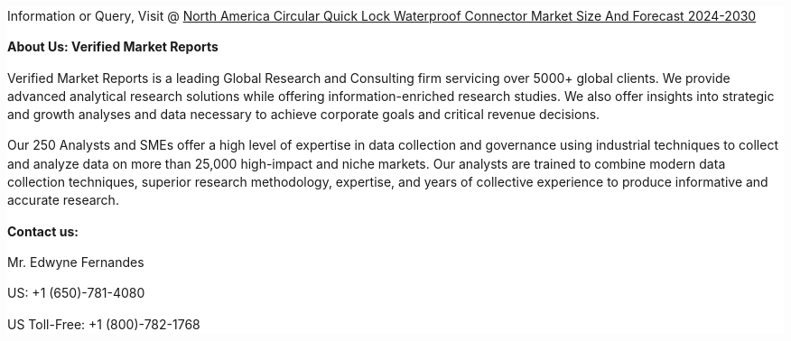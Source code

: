 Information or Query, Visit @ <a href="https://www.verifiedmarketreports.com/product/circular-quick-lock-waterproof-connector-market/">North America Circular Quick Lock Waterproof Connector Market Size And Forecast 2024-2030</a></strong></span></p></blockquote><p><strong>About Us: Verified Market Reports</strong></p><p>Verified Market Reports is a leading Global Research and Consulting firm servicing over 5000+ global clients. We provide advanced analytical research solutions while offering information-enriched research studies. We also offer insights into strategic and growth analyses and data necessary to achieve corporate goals and critical revenue decisions.</p><p>Our 250 Analysts and SMEs offer a high level of expertise in data collection and governance using industrial techniques to collect and analyze data on more than 25,000 high-impact and niche markets. Our analysts are trained to combine modern data collection techniques, superior research methodology, expertise, and years of collective experience to produce informative and accurate research.</p><p><strong>Contact us:</strong></p><p>Mr. Edwyne Fernandes</p><p>US: +1 (650)-781-4080</p><p>US Toll-Free: +1 (800)-782-1768</p>
